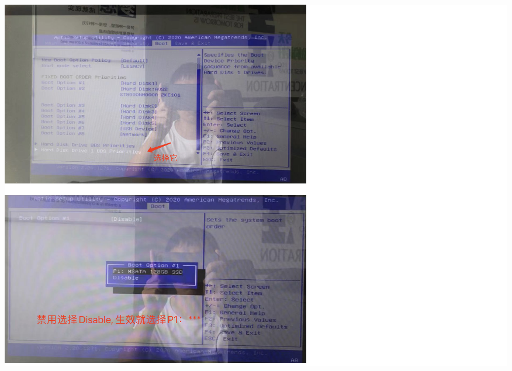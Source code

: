 <img src="./../resources/images/mondo/res-mondo-5.png" width="60%" height="60%" title=""></img> 

<img src="./../resources/images/mondo/res-mondo-6.png" width="60%" height="60%" title=""></img> 
